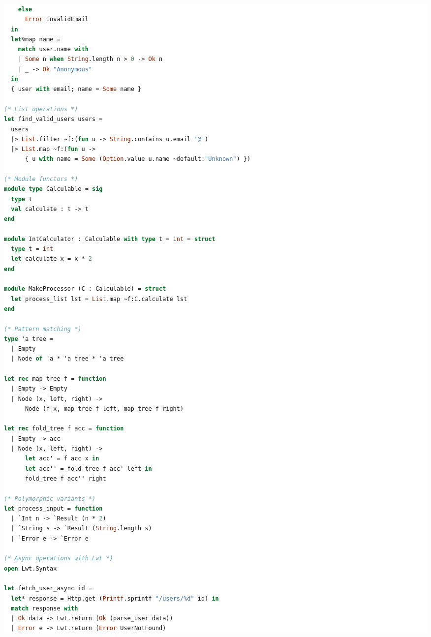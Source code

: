 ```ocaml
    else
      Error InvalidEmail
  in
  let%map name = 
    match user.name with
    | Some n when String.length n > 0 -> Ok n
    | _ -> Ok "Anonymous"
  in
  { user with email; name = Some name }

(* List operations *)
let find_valid_users users =
  users
  |> List.filter ~f:(fun u -> String.contains u.email '@')
  |> List.map ~f:(fun u -> 
      { u with name = Some (Option.value u.name ~default:"Unknown") })

(* Module functors *)
module type Calculable = sig
  type t
  val calculate : t -> t
end

module IntCalculator : Calculable with type t = int = struct
  type t = int
  let calculate x = x * 2
end

module MakeProcessor (C : Calculable) = struct
  let process_list lst = List.map ~f:C.calculate lst
end

(* Pattern matching *)
type 'a tree = 
  | Empty 
  | Node of 'a * 'a tree * 'a tree

let rec map_tree f = function
  | Empty -> Empty
  | Node (x, left, right) ->
      Node (f x, map_tree f left, map_tree f right)

let rec fold_tree f acc = function
  | Empty -> acc
  | Node (x, left, right) ->
      let acc' = f acc x in
      let acc'' = fold_tree f acc' left in
      fold_tree f acc'' right

(* Polymorphic variants *)
let process_input = function
  | `Int n -> `Result (n * 2)
  | `String s -> `Result (String.length s)
  | `Error e -> `Error e

(* Async operations with Lwt *)
open Lwt.Syntax

let fetch_user_async id =
  let* response = Http.get (Printf.sprintf "/users/%d" id) in
  match response with
  | Ok data -> Lwt.return (Ok (parse_user data))
  | Error e -> Lwt.return (Error UserNotFound)
```